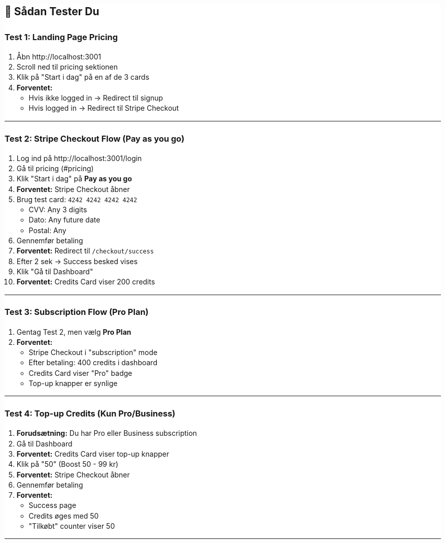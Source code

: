 
## 🧪 Sådan Tester Du

### Test 1: Landing Page Pricing
1. Åbn http://localhost:3001
2. Scroll ned til pricing sektionen
3. Klik på "Start i dag" på en af de 3 cards
4. **Forventet:**
   - Hvis ikke logged in → Redirect til signup
   - Hvis logged in → Redirect til Stripe Checkout

---

### Test 2: Stripe Checkout Flow (Pay as you go)
1. Log ind på http://localhost:3001/login
2. Gå til pricing (#pricing)
3. Klik "Start i dag" på **Pay as you go**
4. **Forventet:** Stripe Checkout åbner
5. Brug test card: `4242 4242 4242 4242`
   - CVV: Any 3 digits
   - Dato: Any future date
   - Postal: Any
6. Gennemfør betaling
7. **Forventet:** Redirect til `/checkout/success`
8. Efter 2 sek → Success besked vises
9. Klik "Gå til Dashboard"
10. **Forventet:** Credits Card viser 200 credits

---

### Test 3: Subscription Flow (Pro Plan)
1. Gentag Test 2, men vælg **Pro Plan**
2. **Forventet:**
   - Stripe Checkout i "subscription" mode
   - Efter betaling: 400 credits i dashboard
   - Credits Card viser "Pro" badge
   - Top-up knapper er synlige

---

### Test 4: Top-up Credits (Kun Pro/Business)
1. **Forudsætning:** Du har Pro eller Business subscription
2. Gå til Dashboard
3. **Forventet:** Credits Card viser top-up knapper
4. Klik på "50" (Boost 50 - 99 kr)
5. **Forventet:** Stripe Checkout åbner
6. Gennemfør betaling
7. **Forventet:** 
   - Success page
   - Credits øges med 50
   - "Tilkøbt" counter viser 50

---